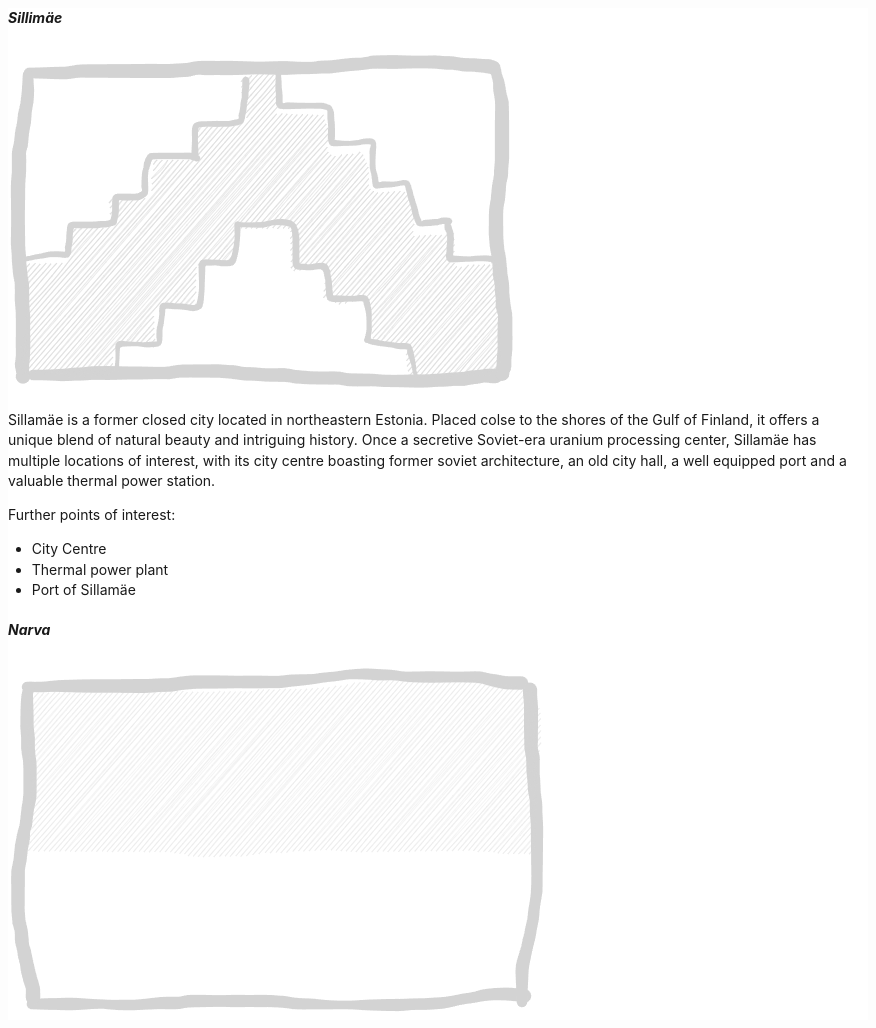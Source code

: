 ##### Sillimäe

![sillimae](/scenarios/ressources/sillimae.excalidraw.png)

Sillamäe is a former closed city located in northeastern Estonia. Placed colse to
the shores of the Gulf of Finland, it offers a unique blend of natural beauty and
intriguing history. Once a secretive Soviet-era uranium processing center, Sillamäe
has multiple locations of interest, with its city centre boasting former soviet
architecture, an old city hall, a well equipped port and a valuable thermal power
station.

Further points of interest:

- City Centre
- Thermal power plant
- Port of Sillamäe

##### Narva

![narva](/scenarios/ressources/narva.excalidraw.png)

